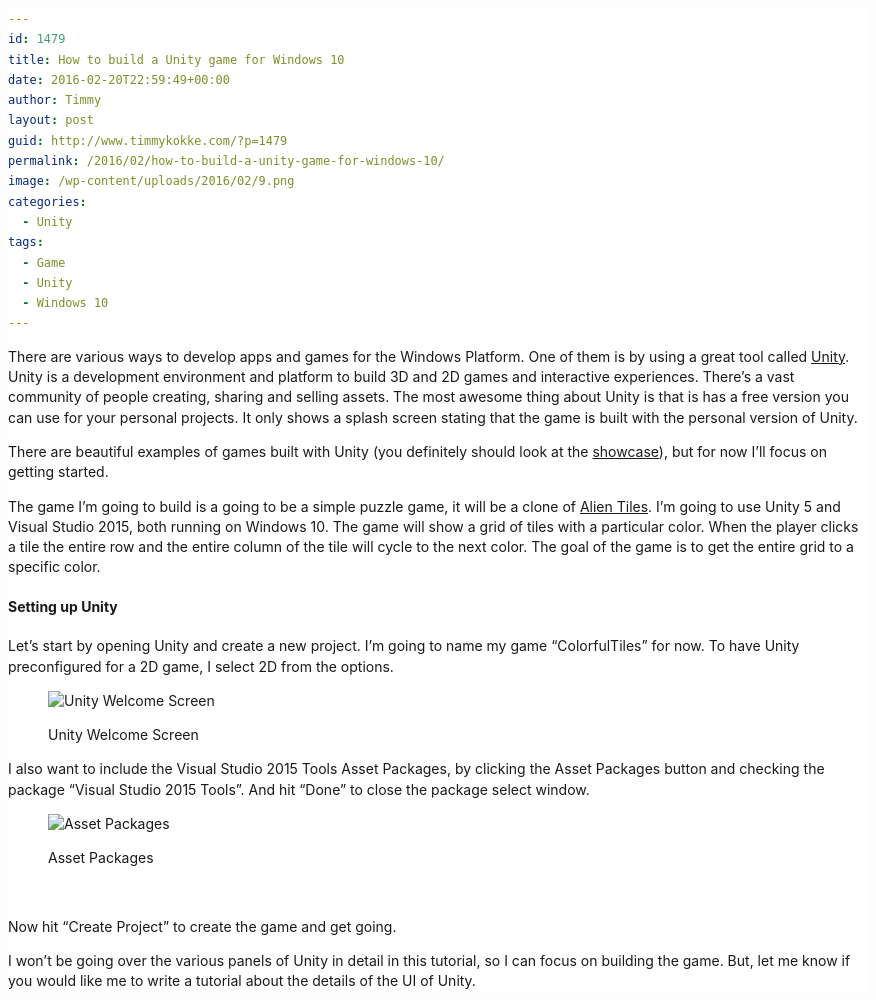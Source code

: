 ```yaml
---
id: 1479
title: How to build a Unity game for Windows 10
date: 2016-02-20T22:59:49+00:00
author: Timmy
layout: post
guid: http://www.timmykokke.com/?p=1479
permalink: /2016/02/how-to-build-a-unity-game-for-windows-10/
image: /wp-content/uploads/2016/02/9.png
categories:
  - Unity
tags:
  - Game
  - Unity
  - Windows 10
---
```

There are various ways to develop apps and games for the Windows Platform. One of them is by using a great tool called [Unity](http://www.unity3d.com). Unity is a development environment and platform to build 3D and 2D games and interactive experiences. There’s a vast community of people creating, sharing and selling assets. The most awesome thing about Unity is that is has a free version you can use for your personal projects. It only shows a splash screen stating that the game is built with the personal version of Unity.

There are beautiful examples of games built with Unity (you definitely should look at the [showcase](http://madewith.unity.com/)), but for now I’ll focus on getting started.

The game I’m going to build is a going to be a simple puzzle game, it will be a clone of [Alien Tiles](http://www.alientiles.com/index.html). I’m going to use Unity 5 and Visual Studio 2015, both running on Windows 10. The game will show a grid of tiles with a particular color. When the player clicks a tile the entire row and the entire column of the tile will cycle to the next color. The goal of the game is to get the entire grid to a specific color.

#### Setting up Unity

Let’s start by opening Unity and create a new project. I’m going to name my game “ColorfulTiles” for now. To have Unity preconfigured for a 2D game, I select 2D from the options.<figure id="attachment_1482" style="width: 1002px" class="wp-caption alignnone">

<img class="wp-image-1482 size-full" src="https://i1.wp.com/www.timmykokke.com/wp-content/uploads/2016/02/1.png?resize=320%2C184" alt="Unity Welcome Screen" width="320" height="184" srcset="https://i1.wp.com/www.timmykokke.com/wp-content/uploads/2016/02/1.png?w=1002&ssl=1 1002w, https://i1.wp.com/www.timmykokke.com/wp-content/uploads/2016/02/1.png?resize=300%2C173&ssl=1 300w, https://i1.wp.com/www.timmykokke.com/wp-content/uploads/2016/02/1.png?resize=768%2C442&ssl=1 768w, https://i1.wp.com/www.timmykokke.com/wp-content/uploads/2016/02/1.png?w=640&ssl=1 640w" sizes="(min-width: 900px) 600px, 900px" data-recalc-dims="1" /><figcaption class="wp-caption-text">Unity Welcome Screen</figcaption></figure> 

I also want to include the Visual Studio 2015 Tools Asset Packages, by clicking the Asset Packages button and checking the package “Visual Studio 2015 Tools”. And hit “Done” to close the package select window.<figure id="attachment_1483" style="width: 441px" class="wp-caption alignnone">

<img class="wp-image-1483 size-full" src="https://i0.wp.com/www.timmykokke.com/wp-content/uploads/2016/02/2.png?resize=320%2C331" alt="Asset Packages" width="320" height="331" srcset="https://i0.wp.com/www.timmykokke.com/wp-content/uploads/2016/02/2.png?w=441&ssl=1 441w, https://i0.wp.com/www.timmykokke.com/wp-content/uploads/2016/02/2.png?resize=290%2C300&ssl=1 290w" sizes="(min-width: 900px) 600px, 900px" data-recalc-dims="1" /><figcaption class="wp-caption-text">Asset Packages</figcaption></figure> 

&nbsp;

Now hit “Create Project” to create the game and get going.

I won’t be going over the various panels of Unity in detail in this tutorial, so I can focus on building the game. But, let me know if you would like me to write a tutorial about the details of the UI of Unity.
